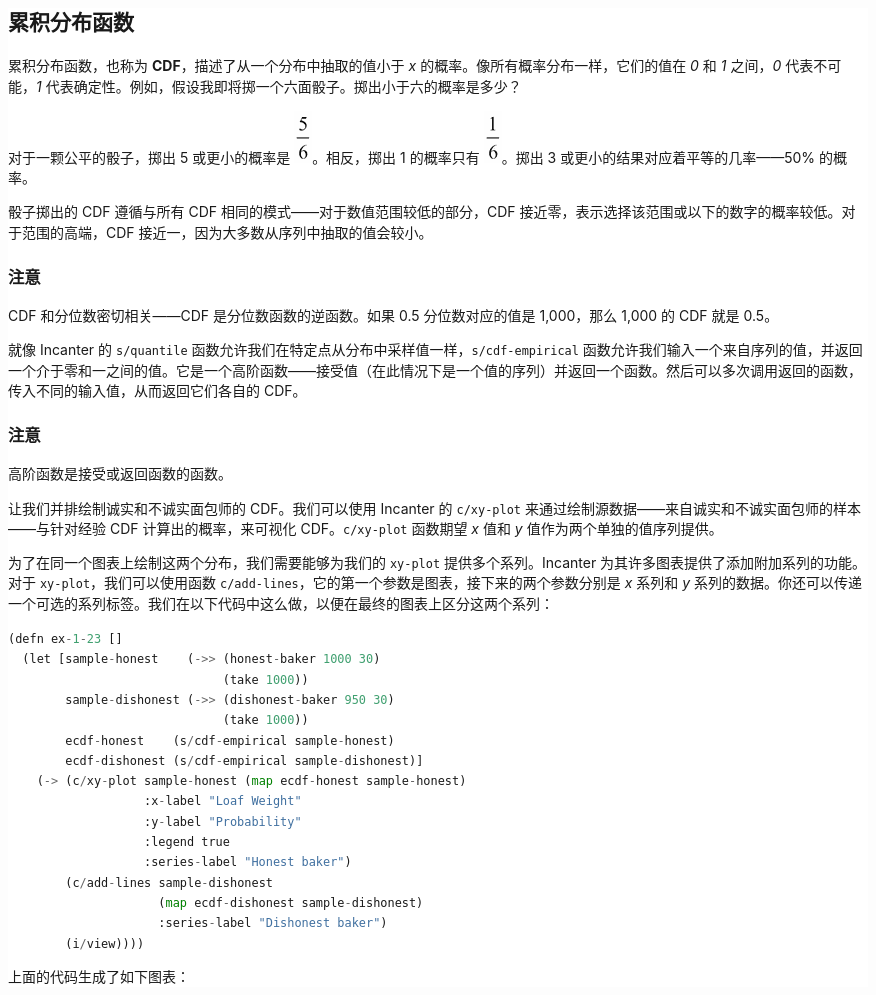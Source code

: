 ## 累积分布函数

累积分布函数，也称为 **CDF**，描述了从一个分布中抽取的值小于 *x* 的概率。像所有概率分布一样，它们的值在 *0* 和 *1* 之间，*0* 代表不可能，*1* 代表确定性。例如，假设我即将掷一个六面骰子。掷出小于六的概率是多少？

对于一颗公平的骰子，掷出 5 或更小的概率是 ![Cumulative distribution functions](img/7180OS_01_09.jpg)。相反，掷出 1 的概率只有 ![Cumulative distribution functions](img/7180OS_01_10.jpg)。掷出 3 或更小的结果对应着平等的几率——50% 的概率。

骰子掷出的 CDF 遵循与所有 CDF 相同的模式——对于数值范围较低的部分，CDF 接近零，表示选择该范围或以下的数字的概率较低。对于范围的高端，CDF 接近一，因为大多数从序列中抽取的值会较小。

### 注意

CDF 和分位数密切相关——CDF 是分位数函数的逆函数。如果 0.5 分位数对应的值是 1,000，那么 1,000 的 CDF 就是 0.5。

就像 Incanter 的 `s/quantile` 函数允许我们在特定点从分布中采样值一样，`s/cdf-empirical` 函数允许我们输入一个来自序列的值，并返回一个介于零和一之间的值。它是一个高阶函数——接受值（在此情况下是一个值的序列）并返回一个函数。然后可以多次调用返回的函数，传入不同的输入值，从而返回它们各自的 CDF。

### 注意

高阶函数是接受或返回函数的函数。

让我们并排绘制诚实和不诚实面包师的 CDF。我们可以使用 Incanter 的 `c/xy-plot` 来通过绘制源数据——来自诚实和不诚实面包师的样本——与针对经验 CDF 计算出的概率，来可视化 CDF。`c/xy-plot` 函数期望 *x* 值和 *y* 值作为两个单独的值序列提供。

为了在同一个图表上绘制这两个分布，我们需要能够为我们的 `xy-plot` 提供多个系列。Incanter 为其许多图表提供了添加附加系列的功能。对于 `xy-plot`，我们可以使用函数 `c/add-lines`，它的第一个参数是图表，接下来的两个参数分别是 *x* 系列和 *y* 系列的数据。你还可以传递一个可选的系列标签。我们在以下代码中这么做，以便在最终的图表上区分这两个系列：

```py
(defn ex-1-23 []
  (let [sample-honest    (->> (honest-baker 1000 30)
                              (take 1000))
        sample-dishonest (->> (dishonest-baker 950 30)
                              (take 1000))
        ecdf-honest    (s/cdf-empirical sample-honest)
        ecdf-dishonest (s/cdf-empirical sample-dishonest)]
    (-> (c/xy-plot sample-honest (map ecdf-honest sample-honest)
                   :x-label "Loaf Weight"
                   :y-label "Probability"
                   :legend true
                   :series-label "Honest baker")
        (c/add-lines sample-dishonest
                     (map ecdf-dishonest sample-dishonest)
                     :series-label "Dishonest baker")
        (i/view))))
```

上面的代码生成了如下图表：
